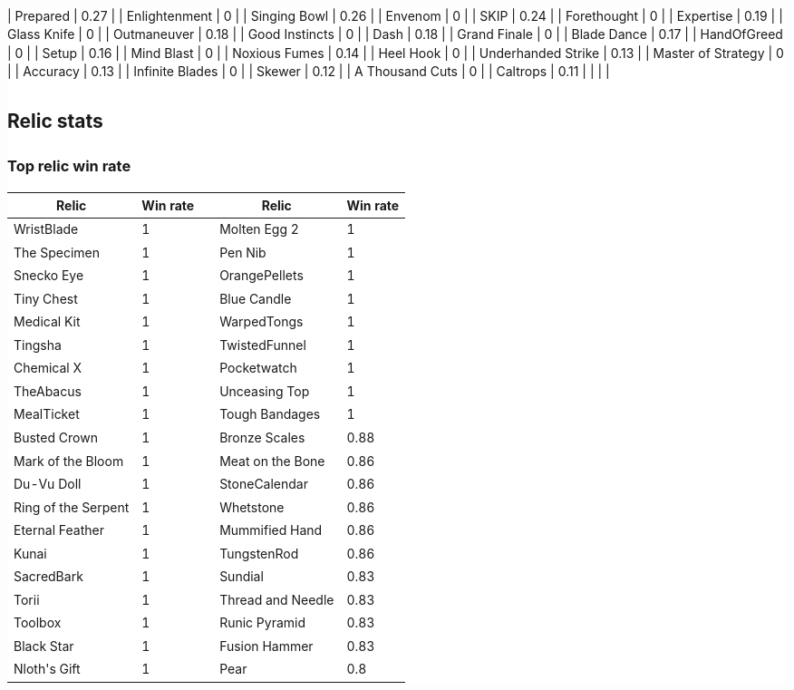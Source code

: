 | Prepared           |        0.27 |     | Enlightenment      |        0    |
| Singing Bowl       |        0.26 |     | Envenom            |        0    |
| SKIP               |        0.24 |     | Forethought        |        0    |
| Expertise          |        0.19 |     | Glass Knife        |        0    |
| Outmaneuver        |        0.18 |     | Good Instincts     |        0    |
| Dash               |        0.18 |     | Grand Finale       |        0    |
| Blade Dance        |        0.17 |     | HandOfGreed        |        0    |
| Setup              |        0.16 |     | Mind Blast         |        0    |
| Noxious Fumes      |        0.14 |     | Heel Hook          |        0    |
| Underhanded Strike |        0.13 |     | Master of Strategy |        0    |
| Accuracy           |        0.13 |     | Infinite Blades    |        0    |
| Skewer             |        0.12 |     | A Thousand Cuts    |        0    |
| Caltrops           |        0.11 |     |   |   |


## Relic stats
### Top relic win rate
| Relic               |   Win rate |     | Relic             |   Win rate |
|---------------------|------------|-----|-------------------|------------|
| WristBlade          |          1 |     | Molten Egg 2      |       1    |
| The Specimen        |          1 |     | Pen Nib           |       1    |
| Snecko Eye          |          1 |     | OrangePellets     |       1    |
| Tiny Chest          |          1 |     | Blue Candle       |       1    |
| Medical Kit         |          1 |     | WarpedTongs       |       1    |
| Tingsha             |          1 |     | TwistedFunnel     |       1    |
| Chemical X          |          1 |     | Pocketwatch       |       1    |
| TheAbacus           |          1 |     | Unceasing Top     |       1    |
| MealTicket          |          1 |     | Tough Bandages    |       1    |
| Busted Crown        |          1 |     | Bronze Scales     |       0.88 |
| Mark of the Bloom   |          1 |     | Meat on the Bone  |       0.86 |
| Du-Vu Doll          |          1 |     | StoneCalendar     |       0.86 |
| Ring of the Serpent |          1 |     | Whetstone         |       0.86 |
| Eternal Feather     |          1 |     | Mummified Hand    |       0.86 |
| Kunai               |          1 |     | TungstenRod       |       0.86 |
| SacredBark          |          1 |     | Sundial           |       0.83 |
| Torii               |          1 |     | Thread and Needle |       0.83 |
| Toolbox             |          1 |     | Runic Pyramid     |       0.83 |
| Black Star          |          1 |     | Fusion Hammer     |       0.83 |
| Nloth's Gift        |          1 |     | Pear              |       0.8  |
